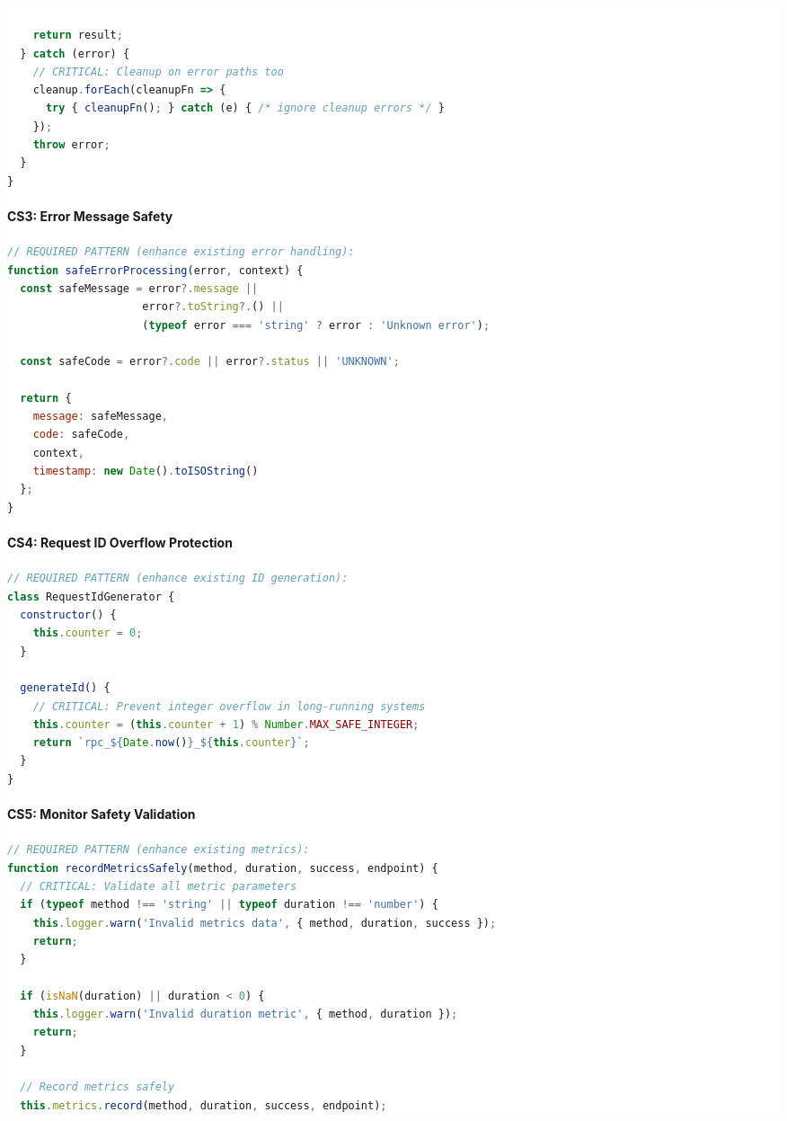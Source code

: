 ```javascript
    
    return result;
  } catch (error) {
    // CRITICAL: Cleanup on error paths too
    cleanup.forEach(cleanupFn => {
      try { cleanupFn(); } catch (e) { /* ignore cleanup errors */ }
    });
    throw error;
  }
}
```

#### **CS3: Error Message Safety**
```javascript
// REQUIRED PATTERN (enhance existing error handling):
function safeErrorProcessing(error, context) {
  const safeMessage = error?.message || 
                     error?.toString?.() || 
                     (typeof error === 'string' ? error : 'Unknown error');
                     
  const safeCode = error?.code || error?.status || 'UNKNOWN';
  
  return {
    message: safeMessage,
    code: safeCode,
    context,
    timestamp: new Date().toISOString()
  };
}
```

#### **CS4: Request ID Overflow Protection**
```javascript
// REQUIRED PATTERN (enhance existing ID generation):
class RequestIdGenerator {
  constructor() {
    this.counter = 0;
  }
  
  generateId() {
    // CRITICAL: Prevent integer overflow in long-running systems
    this.counter = (this.counter + 1) % Number.MAX_SAFE_INTEGER;
    return `rpc_${Date.now()}_${this.counter}`;
  }
}
```

#### **CS5: Monitor Safety Validation**
```javascript
// REQUIRED PATTERN (enhance existing metrics):
function recordMetricsSafely(method, duration, success, endpoint) {
  // CRITICAL: Validate all metric parameters
  if (typeof method !== 'string' || typeof duration !== 'number') {
    this.logger.warn('Invalid metrics data', { method, duration, success });
    return;
  }
  
  if (isNaN(duration) || duration < 0) {
    this.logger.warn('Invalid duration metric', { method, duration });
    return;
  }
  
  // Record metrics safely
  this.metrics.record(method, duration, success, endpoint);
```